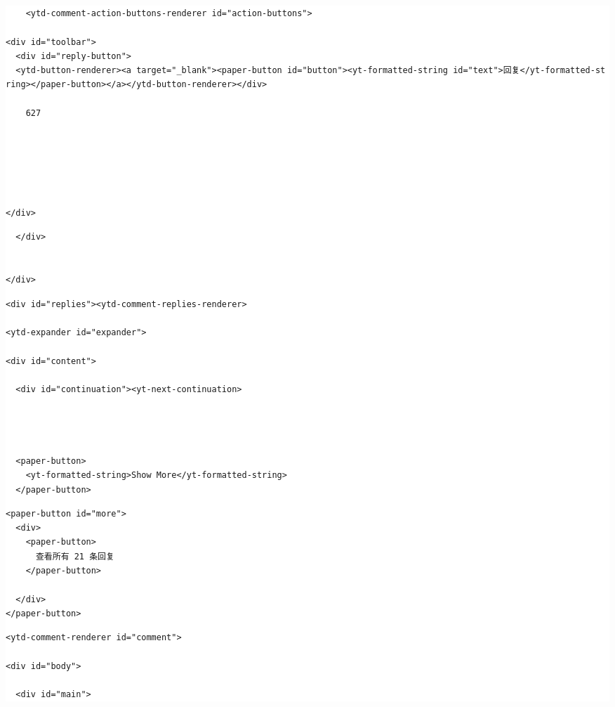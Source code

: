         <ytd-comment-action-buttons-renderer id="action-buttons">
    
    <div id="toolbar">
      <div id="reply-button">
      <ytd-button-renderer><a target="_blank"><paper-button id="button"><yt-formatted-string id="text">回复</yt-formatted-string></paper-button></a></ytd-button-renderer></div>
      
        627
      
      
      
      
      
      
    </div>
    
  </ytd-comment-action-buttons-renderer>
        
      </div>

      
    </div>
    
    
  </ytd-comment-renderer>
    
    
    <div id="replies"><ytd-comment-replies-renderer>
    
    <ytd-expander id="expander">
    
    <div id="content">
      
      <div id="continuation"><yt-next-continuation>
    
    
    
    
      <paper-button>
        <yt-formatted-string>Show More</yt-formatted-string>
      </paper-button>
    
  </yt-next-continuation></div>
    </div>
    
    
    <paper-button id="more">
      <div>
        <paper-button>
          查看所有 21 条回复
        </paper-button>
        
      </div>
    </paper-button>
  </ytd-expander>
    
  </ytd-comment-replies-renderer></div>
  </ytd-comment-thread-renderer><ytd-comment-thread-renderer>
    
    <ytd-comment-renderer id="comment">
    
    <div id="body">
      
      <div id="main">
        